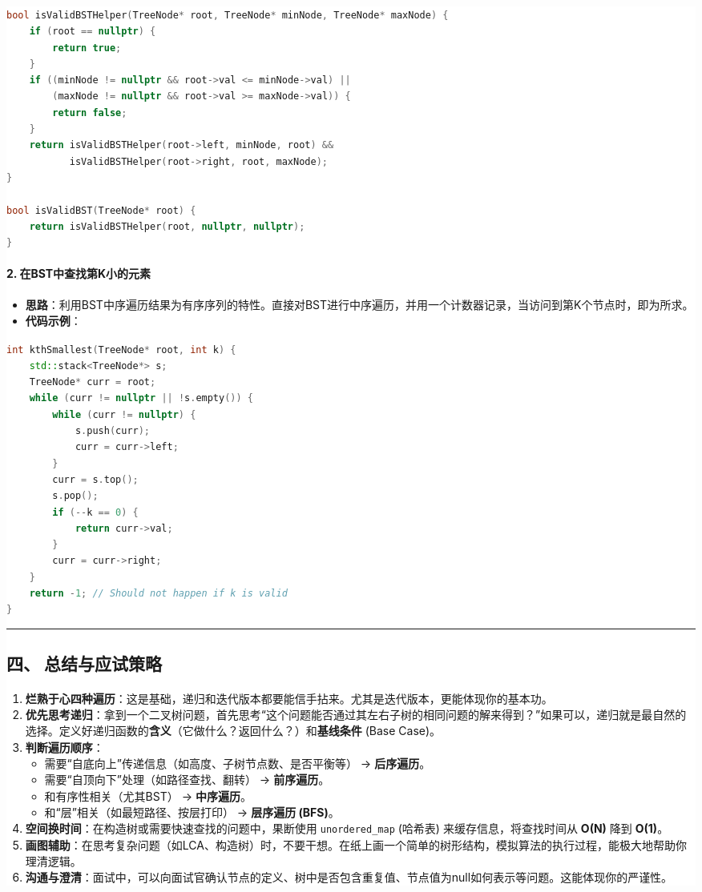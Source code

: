 

```cpp
bool isValidBSTHelper(TreeNode* root, TreeNode* minNode, TreeNode* maxNode) {
    if (root == nullptr) {
        return true;
    }
    if ((minNode != nullptr && root->val <= minNode->val) || 
        (maxNode != nullptr && root->val >= maxNode->val)) {
        return false;
    }
    return isValidBSTHelper(root->left, minNode, root) && 
           isValidBSTHelper(root->right, root, maxNode);
}

bool isValidBST(TreeNode* root) {
    return isValidBSTHelper(root, nullptr, nullptr);
}
```

#### 2\. 在BST中查找第K小的元素

  * **思路**：利用BST中序遍历结果为有序序列的特性。直接对BST进行中序遍历，并用一个计数器记录，当访问到第K个节点时，即为所求。
  * **代码示例**：



```cpp
int kthSmallest(TreeNode* root, int k) {
    std::stack<TreeNode*> s;
    TreeNode* curr = root;
    while (curr != nullptr || !s.empty()) {
        while (curr != nullptr) {
            s.push(curr);
            curr = curr->left;
        }
        curr = s.top();
        s.pop();
        if (--k == 0) {
            return curr->val;
        }
        curr = curr->right;
    }
    return -1; // Should not happen if k is valid
}
```

-----

## 四、 总结与应试策略

1.  **烂熟于心四种遍历**：这是基础，递归和迭代版本都要能信手拈来。尤其是迭代版本，更能体现你的基本功。
2.  **优先思考递归**：拿到一个二叉树问题，首先思考“这个问题能否通过其左右子树的相同问题的解来得到？”如果可以，递归就是最自然的选择。定义好递归函数的**含义**（它做什么？返回什么？）和**基线条件** (Base Case)。
3.  **判断遍历顺序**：
      * 需要“自底向上”传递信息（如高度、子树节点数、是否平衡等） -\> **后序遍历**。
      * 需要“自顶向下”处理（如路径查找、翻转） -\> **前序遍历**。
      * 和有序性相关（尤其BST） -\> **中序遍历**。
      * 和“层”相关（如最短路径、按层打印） -\> **层序遍历 (BFS)**。
4.  **空间换时间**：在构造树或需要快速查找的问题中，果断使用 `unordered_map` (哈希表) 来缓存信息，将查找时间从 **O(N)** 降到 **O(1)**。
5.  **画图辅助**：在思考复杂问题（如LCA、构造树）时，不要干想。在纸上画一个简单的树形结构，模拟算法的执行过程，能极大地帮助你理清逻辑。
6.  **沟通与澄清**：面试中，可以向面试官确认节点的定义、树中是否包含重复值、节点值为null如何表示等问题。这能体现你的严谨性。

